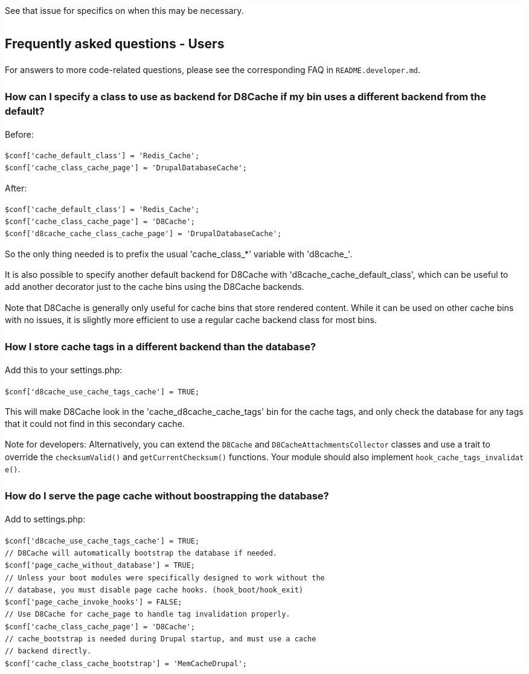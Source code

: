 See that issue for specifics on when this may be necessary.

Frequently asked questions - Users
----------------------------------
For answers to more code-related questions, please see the corresponding FAQ in `README.developer.md`.

### How can I specify a class to use as backend for D8Cache if my bin uses a different backend from the default?

Before:

```
$conf['cache_default_class'] = 'Redis_Cache';
$conf['cache_class_cache_page'] = 'DrupalDatabaseCache';
```

After:

```
$conf['cache_default_class'] = 'Redis_Cache';
$conf['cache_class_cache_page'] = 'D8Cache';
$conf['d8cache_cache_class_cache_page'] = 'DrupalDatabaseCache';
```

So the only thing needed is to prefix the usual 'cache_class_*' variable with
'd8cache_'.

It is also possible to specify another default backend for D8Cache with
'd8cache_cache_default_class', which can be useful to add another decorator just
to the cache bins using the D8Cache backends.

Note that D8Cache is generally only useful for cache bins that store rendered
content. While it can be used on other cache bins with no issues, it is
slightly more efficient to use a regular cache backend class for most bins.

### How I store cache tags in a different backend than the database?

Add this to your settings.php:
```
$conf['d8cache_use_cache_tags_cache'] = TRUE;
```

This will make D8Cache look in the 'cache_d8cache_cache_tags' bin for the cache
tags, and only check the database for any tags that it could not find in this
secondary cache.

Note for developers:
Alternatively, you can extend the `D8Cache` and `D8CacheAttachmentsCollector`
classes and use a trait to override the `checksumValid()` and `getCurrentChecksum()`
functions. Your module should also implement `hook_cache_tags_invalidate()`.

### How do I serve the page cache without boostrapping the database?

Add to settings.php:
```
$conf['d8cache_use_cache_tags_cache'] = TRUE;
// D8Cache will automatically bootstrap the database if needed.
$conf['page_cache_without_database'] = TRUE;
// Unless your boot modules were specifically designed to work without the
// database, you must disable page cache hooks. (hook_boot/hook_exit)
$conf['page_cache_invoke_hooks'] = FALSE;
// Use D8Cache for cache_page to handle tag invalidation properly.
$conf['cache_class_cache_page'] = 'D8Cache';
// cache_bootstrap is needed during Drupal startup, and must use a cache
// backend directly.
$conf['cache_class_cache_bootstrap'] = 'MemCacheDrupal';
```